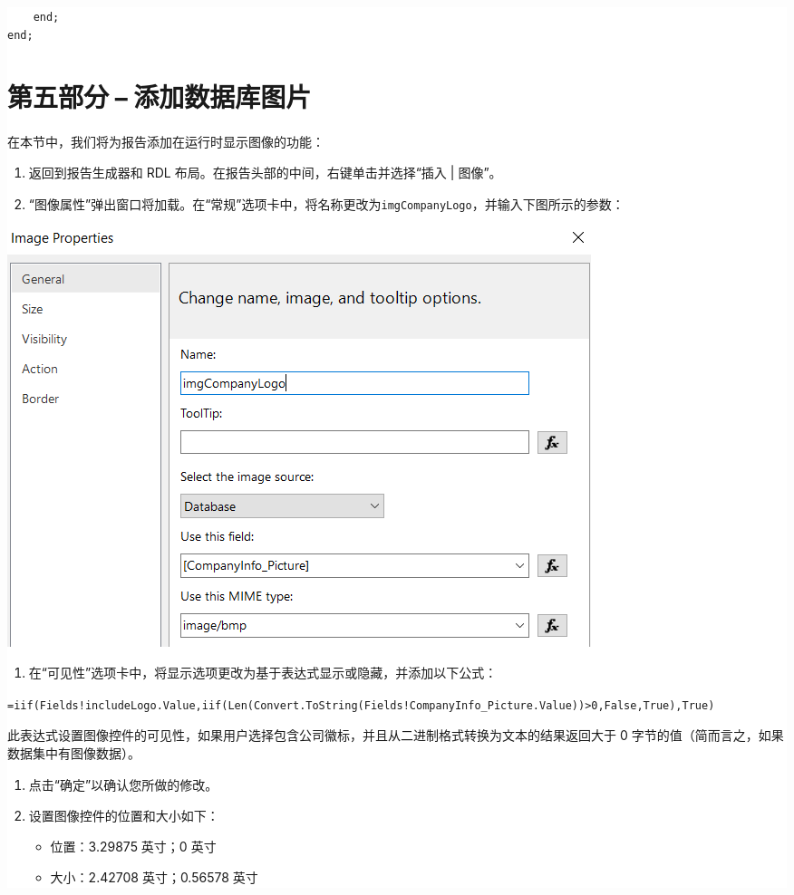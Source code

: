 ```
    end;
end;
```

# 第五部分 – 添加数据库图片

在本节中，我们将为报告添加在运行时显示图像的功能：

1.  返回到报告生成器和 RDL 布局。在报告头部的中间，右键单击并选择“插入 | 图像”。

1.  “图像属性”弹出窗口将加载。在“常规”选项卡中，将名称更改为`imgCompanyLogo`，并输入下图所示的参数：

![](img/3ce9d348-3a78-4439-bc54-a7efea6dcbe7.png)

1.  在“可见性”选项卡中，将显示选项更改为基于表达式显示或隐藏，并添加以下公式：

```
=iif(Fields!includeLogo.Value,iif(Len(Convert.ToString(Fields!CompanyInfo_Picture.Value))>0,False,True),True)
```

此表达式设置图像控件的可见性，如果用户选择包含公司徽标，并且从二进制格式转换为文本的结果返回大于 0 字节的值（简而言之，如果数据集中有图像数据）。

1.  点击“确定”以确认您所做的修改。

1.  设置图像控件的位置和大小如下：

    +   位置：3.29875 英寸；0 英寸

    +   大小：2.42708 英寸；0.56578 英寸
